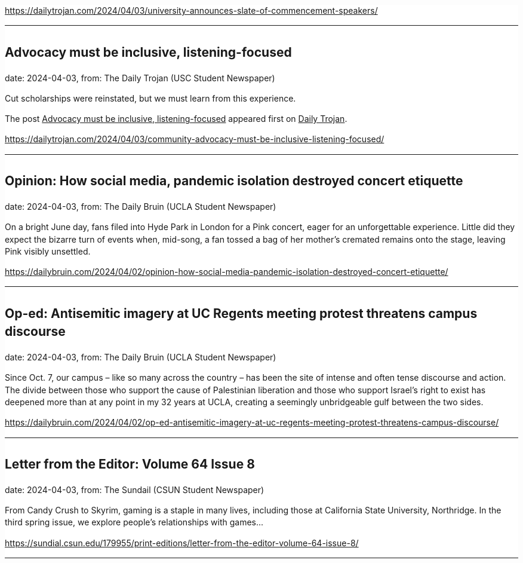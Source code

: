 
<https://dailytrojan.com/2024/04/03/university-announces-slate-of-commencement-speakers/>

---

## Advocacy must be inclusive, listening-focused

date: 2024-04-03, from: The Daily Trojan (USC Student Newspaper)

<p>Cut scholarships were reinstated, but we must learn from this experience.</p>
<p>The post <a href="https://dailytrojan.com/2024/04/03/community-advocacy-must-be-inclusive-listening-focused/">Advocacy must be inclusive, listening-focused</a> appeared first on <a href="https://dailytrojan.com">Daily Trojan</a>.</p>
 

<https://dailytrojan.com/2024/04/03/community-advocacy-must-be-inclusive-listening-focused/>

---

## Opinion: How social media, pandemic isolation destroyed concert etiquette

date: 2024-04-03, from: The Daily Bruin (UCLA Student Newspaper)

On a bright June day, fans filed into Hyde Park in London for a Pink concert, eager for an unforgettable experience. Little did they expect the bizarre turn of events when, mid-song, a fan tossed a bag of her mother&#8217;s cremated remains onto the stage, leaving Pink visibly unsettled. 

<https://dailybruin.com/2024/04/02/opinion-how-social-media-pandemic-isolation-destroyed-concert-etiquette/>

---

## Op-ed: Antisemitic imagery at UC Regents meeting protest threatens campus discourse

date: 2024-04-03, from: The Daily Bruin (UCLA Student Newspaper)

Since Oct. 7, our campus – like so many across the country – has been the site of intense and often tense discourse and action. The divide between those who support the cause of Palestinian liberation and those who support Israel’s right to exist has deepened more than at any point in my 32 years at UCLA, creating a seemingly unbridgeable gulf between the two sides. 

<https://dailybruin.com/2024/04/02/op-ed-antisemitic-imagery-at-uc-regents-meeting-protest-threatens-campus-discourse/>

---

## Letter from the Editor: Volume 64 Issue 8

date: 2024-04-03, from: The Sundail (CSUN Student Newspaper)

From Candy Crush to Skyrim, gaming is a staple in many lives, including those at California State University, Northridge. In the third spring issue, we explore people’s relationships with games... 

<https://sundial.csun.edu/179955/print-editions/letter-from-the-editor-volume-64-issue-8/>

---